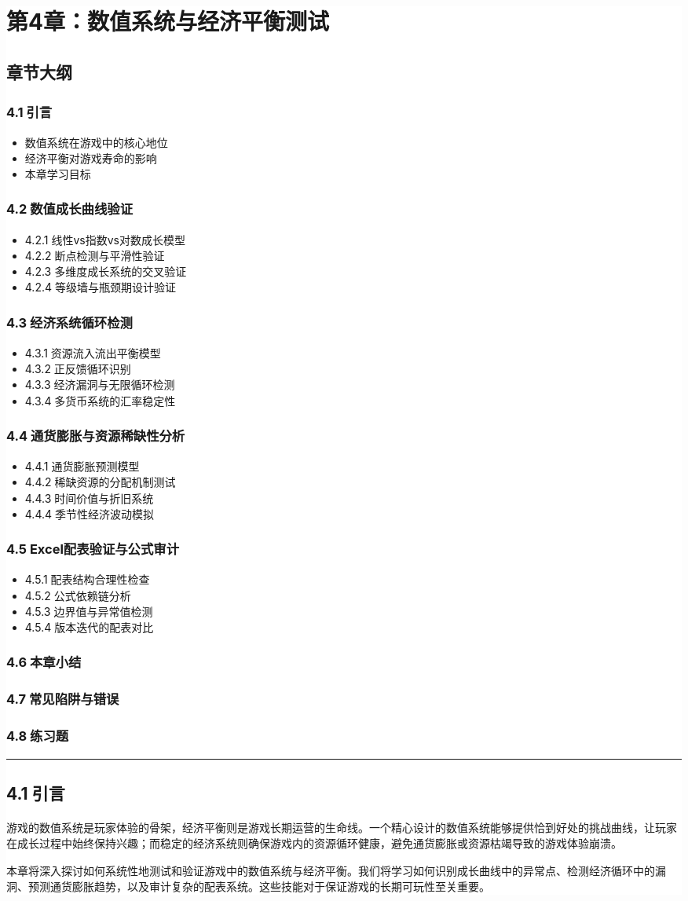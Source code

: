# 第4章：数值系统与经济平衡测试

## 章节大纲

### 4.1 引言
- 数值系统在游戏中的核心地位
- 经济平衡对游戏寿命的影响
- 本章学习目标

### 4.2 数值成长曲线验证
- 4.2.1 线性vs指数vs对数成长模型
- 4.2.2 断点检测与平滑性验证
- 4.2.3 多维度成长系统的交叉验证
- 4.2.4 等级墙与瓶颈期设计验证

### 4.3 经济系统循环检测
- 4.3.1 资源流入流出平衡模型
- 4.3.2 正反馈循环识别
- 4.3.3 经济漏洞与无限循环检测
- 4.3.4 多货币系统的汇率稳定性

### 4.4 通货膨胀与资源稀缺性分析
- 4.4.1 通货膨胀预测模型
- 4.4.2 稀缺资源的分配机制测试
- 4.4.3 时间价值与折旧系统
- 4.4.4 季节性经济波动模拟

### 4.5 Excel配表验证与公式审计
- 4.5.1 配表结构合理性检查
- 4.5.2 公式依赖链分析
- 4.5.3 边界值与异常值检测
- 4.5.4 版本迭代的配表对比

### 4.6 本章小结

### 4.7 常见陷阱与错误

### 4.8 练习题

---

## 4.1 引言

游戏的数值系统是玩家体验的骨架，经济平衡则是游戏长期运营的生命线。一个精心设计的数值系统能够提供恰到好处的挑战曲线，让玩家在成长过程中始终保持兴趣；而稳定的经济系统则确保游戏内的资源循环健康，避免通货膨胀或资源枯竭导致的游戏体验崩溃。

本章将深入探讨如何系统性地测试和验证游戏中的数值系统与经济平衡。我们将学习如何识别成长曲线中的异常点、检测经济循环中的漏洞、预测通货膨胀趋势，以及审计复杂的配表系统。这些技能对于保证游戏的长期可玩性至关重要。
